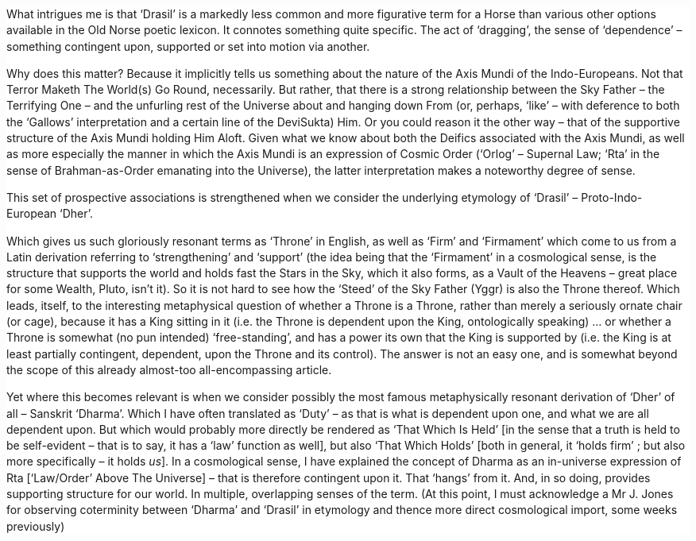 What intrigues me is that ‘Drasil’ is a markedly less common and more
figurative term for a Horse than various other options available in the
Old Norse poetic lexicon. It connotes something quite specific. The act
of ‘dragging’, the sense of ‘dependence’ – something contingent upon,
supported or set into motion via another.

Why does this matter? Because it implicitly tells us something about the
nature of the Axis Mundi of the Indo-Europeans. Not that Terror Maketh
The World(s) Go Round, necessarily. But rather, that there is a strong
relationship between the Sky Father – the Terrifying One – and the
unfurling rest of the Universe about and hanging down From (or, perhaps,
‘like’ – with deference to both the ‘Gallows’ interpretation and a
certain line of the DeviSukta) Him. Or you could reason it the other way
– that of the supportive structure of the Axis Mundi holding Him Aloft.
Given what we know about both the Deifics associated with the Axis
Mundi, as well as more especially the manner in which the Axis Mundi is
an expression of Cosmic Order (‘Orlog’ – Supernal Law; ‘Rta’ in the
sense of Brahman-as-Order emanating into the Universe), the latter
interpretation makes a noteworthy degree of sense.

This set of prospective associations is strengthened when we consider
the underlying etymology of ‘Drasil’ – Proto-Indo-European ‘Dher’.

Which gives us such gloriously resonant terms as ‘Throne’ in English, as
well as ‘Firm’ and ‘Firmament’ which come to us from a Latin derivation
referring to ‘strengthening’ and ‘support’ (the idea being that the
‘Firmament’ in a cosmological sense, is the structure that supports the
world and holds fast the Stars in the Sky, which it also forms, as a
Vault of the Heavens – great place for some Wealth, Pluto, isn’t it). So
it is not hard to see how the ‘Steed’ of the Sky Father (Yggr) is also
the Throne thereof. Which leads, itself, to the interesting metaphysical
question of whether a Throne is a Throne, rather than merely a seriously
ornate chair (or cage), because it has a King sitting in it (i.e. the
Throne is dependent upon the King, ontologically speaking) … or whether
a Throne is somewhat (no pun intended) ‘free-standing’, and has a power
its own that the King is supported by (i.e. the King is at least
partially contingent, dependent, upon the Throne and its control). The
answer is not an easy one, and is somewhat beyond the scope of this
already almost-too all-encompassing article.

Yet where this becomes relevant is when we consider possibly the most
famous metaphysically resonant derivation of ‘Dher’ of all – Sanskrit
‘Dharma’. Which I have often translated as ‘Duty’ – as that is what is
dependent upon one, and what we are all dependent upon. But which would
probably more directly be rendered as ‘That Which Is Held’ \[in the
sense that a truth is held to be self-evident – that is to say, it has a
‘law’ function as well\], but also ‘That Which Holds’ \[both in general,
it ‘holds firm’ ; but also more specifically – it holds *us*\]. In a
cosmological sense, I have explained the concept of Dharma as an
in-universe expression of Rta \[‘Law/Order’ Above The Universe\] – that
is therefore contingent upon it. That ‘hangs’ from it. And, in so doing,
provides supporting structure for our world. In multiple, overlapping
senses of the term. (At this point, I must acknowledge a Mr J. Jones for
observing coterminity between ‘Dharma’ and ‘Drasil’ in etymology and
thence more direct cosmological import, some weeks previously)
